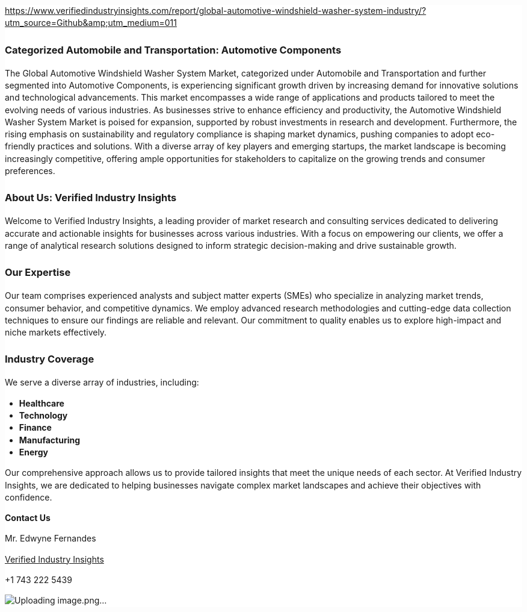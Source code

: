 </strong><a href="https://www.verifiedindustryinsights.com/report/global-automotive-windshield-washer-system-industry/?utm_source=Github&amp;utm_medium=011">https://www.verifiedindustryinsights.com/report/global-automotive-windshield-washer-system-industry/?utm_source=Github&amp;utm_medium=011</a>&nbsp;</p><h3>Categorized Automobile and Transportation: Automotive Components </h3><p>The Global Automotive Windshield Washer System Market, categorized under Automobile and Transportation and further segmented into Automotive Components, is experiencing significant growth driven by increasing demand for innovative solutions and technological advancements. This market encompasses a wide range of applications and products tailored to meet the evolving needs of various industries. As businesses strive to enhance efficiency and productivity, the Automotive Windshield Washer System Market is poised for expansion, supported by robust investments in research and development. Furthermore, the rising emphasis on sustainability and regulatory compliance is shaping market dynamics, pushing companies to adopt eco-friendly practices and solutions. With a diverse array of key players and emerging startups, the market landscape is becoming increasingly competitive, offering ample opportunities for stakeholders to capitalize on the growing trends and consumer preferences.</p><h3>About Us: Verified Industry Insights</h3><p>Welcome to Verified Industry Insights, a leading provider of market research and consulting services dedicated to delivering accurate and actionable insights for businesses across various industries. With a focus on empowering our clients, we offer a range of analytical research solutions designed to inform strategic decision-making and drive sustainable growth.</p><h3>Our Expertise</h3><p>Our team comprises experienced analysts and subject matter experts (SMEs) who specialize in analyzing market trends, consumer behavior, and competitive dynamics. We employ advanced research methodologies and cutting-edge data collection techniques to ensure our findings are reliable and relevant. Our commitment to quality enables us to explore high-impact and niche markets effectively.</p><h3>Industry Coverage</h3><p>We serve a diverse array of industries, including:</p><ul><li><strong>Healthcare</strong></li><li><strong>Technology</strong></li><li><strong>Finance</strong></li><li><strong>Manufacturing</strong></li><li><strong>Energy</strong></li></ul><p>Our comprehensive approach allows us to provide tailored insights that meet the unique needs of each sector. At Verified Industry Insights, we are dedicated to helping businesses navigate complex market landscapes and achieve their objectives with confidence.</p><p><strong>Contact Us</strong></p><p>Mr. Edwyne Fernandes</p><p><a href="https://www.verifiedindustryinsights.com/">Verified Industry Insights</a></p><p>+1 743 222 5439</p>
![Uploading image.png…]()
